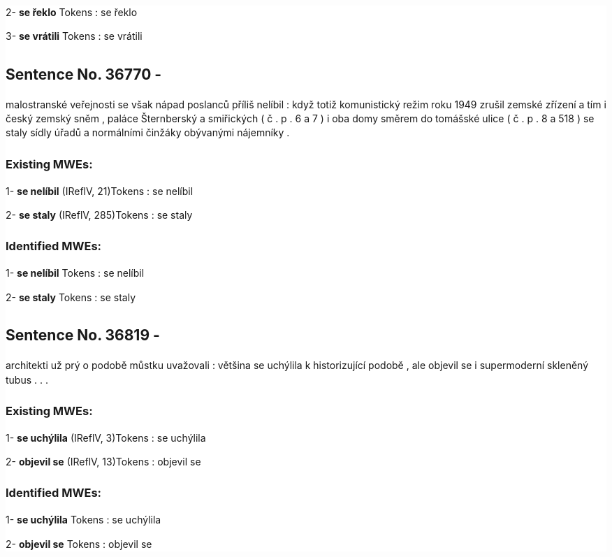 2- **se řeklo** Tokens : 
se
řeklo

3- **se vrátili** Tokens : 
se
vrátili

## Sentence No. 36770 - 
malostranské veřejnosti se však nápad poslanců příliš nelíbil : když totiž komunistický režim roku 1949 zrušil zemské zřízení a tím i český zemský sněm , paláce Šternberský a smiřických ( č . p . 6 a 7 ) i oba domy směrem do tomášské ulice ( č . p . 8 a 518 ) se staly sídly úřadů a normálními činžáky obývanými nájemníky . 
### Existing MWEs: 
1- **se nelíbil** (IReflV, 21)Tokens : 
se
nelíbil

2- **se staly** (IReflV, 285)Tokens : 
se
staly

### Identified MWEs: 
1- **se nelíbil** Tokens : 
se
nelíbil

2- **se staly** Tokens : 
se
staly

## Sentence No. 36819 - 
architekti už prý o podobě můstku uvažovali : většina se uchýlila k historizující podobě , ale objevil se i supermoderní skleněný tubus . . . 
### Existing MWEs: 
1- **se uchýlila** (IReflV, 3)Tokens : 
se
uchýlila

2- **objevil se** (IReflV, 13)Tokens : 
objevil
se

### Identified MWEs: 
1- **se uchýlila** Tokens : 
se
uchýlila

2- **objevil se** Tokens : 
objevil
se
